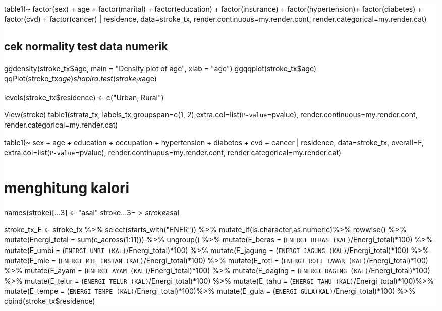 table1(~ factor(sex) + age + factor(marital) + factor(education) +
         factor(insurance) +
         factor(hypertension)+
         factor(diabetes) +
         factor(cvd) +
         factor(cancer)
       | residence, data=stroke_tx, render.continuous=my.render.cont, render.categorical=my.render.cat)


## cek normality test data numerik

ggdensity(stroke_tx$age, 
          main = "Density plot of age",
          xlab = "age")
ggqqplot(stroke_tx$age)
qqPlot(stroke_tx$age)
shapiro.test(stroke_tx$age)


levels(stroke_tx$residence) <- c("Urban, Rural")

View(stroke)
table1(strata_tx, labels_tx,groupspan=c(1, 2),extra.col=list(`P-value`=pvalue),
       render.continuous=my.render.cont, render.categorical=my.render.cat)


table1(~ sex + age + education + occupation + hypertension + diabetes + cvd + cancer | residence,
       data=stroke_tx, overall=F, extra.col=list(`P-value`=pvalue),  render.continuous=my.render.cont, render.categorical=my.render.cat)

# menghitung kalori 
names(stroke)[...3] <- "asal"
stroke$...3 -> stroke$asal


stroke_tx_E   <- stroke_tx %>% 
  select(starts_with("ENER")) %>%
  mutate_if(is.character,as.numeric)%>%
  rowwise() %>% 
  mutate(Energi_total = sum(c_across(1:11))) %>%
  ungroup() %>%
  mutate(E_beras = (`ENERGI BERAS (KAL)`/Energi_total)*100) %>%
  mutate(E_umbi = (`ENERGI UMBI (KAL)`/Energi_total)*100) %>%
  mutate(E_jagung = (`ENERGI JAGUNG (KAL)`/Energi_total)*100) %>%
  mutate(E_mie = (`ENERGI MIE INSTAN (KAL)`/Energi_total)*100) %>%
  mutate(E_roti = (`ENERGI ROTI TAWAR (KAL)`/Energi_total)*100) %>%
  mutate(E_ayam = (`ENERGI AYAM (KAL)`/Energi_total)*100) %>%
  mutate(E_daging = (`ENERGI DAGING (KAL)`/Energi_total)*100) %>%
  mutate(E_telur = (`ENERGI TELUR (KAL)`/Energi_total)*100) %>%
  mutate(E_tahu = (`ENERGI TAHU (KAL)`/Energi_total)*100)%>%
  mutate(E_tempe = (`ENERGI TEMPE (KAL)`/Energi_total)*100)%>%
  mutate(E_gula = (`ENERGI GULA(KAL)`/Energi_total)*100) %>% 
  cbind(stroke_tx$residence)
